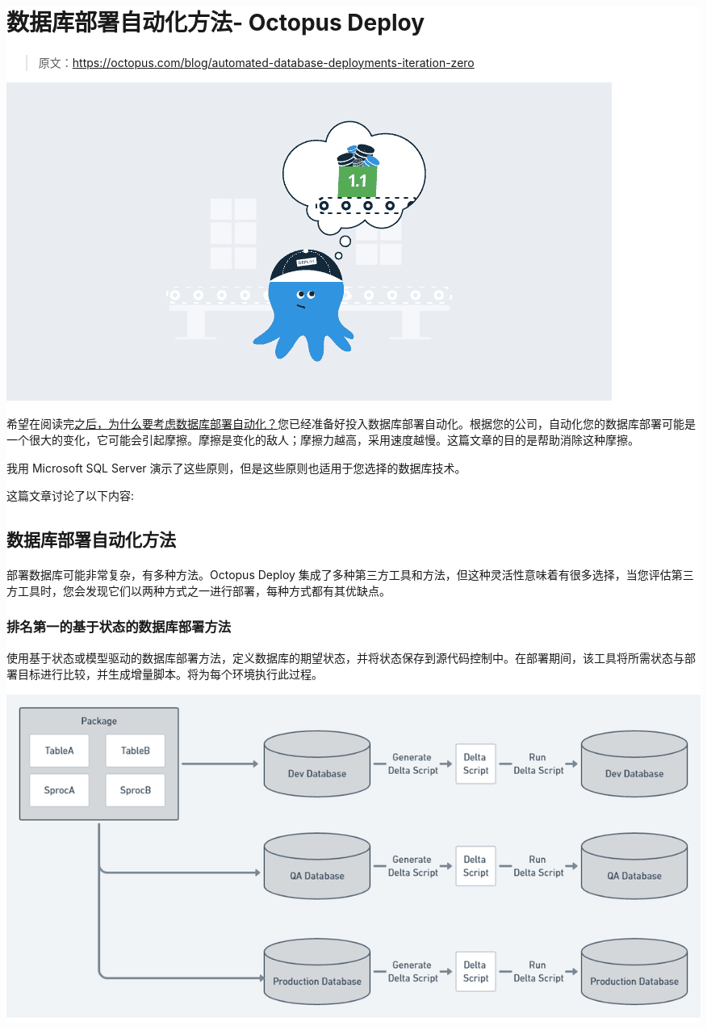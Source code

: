 # 数据库部署自动化方法- Octopus Deploy

> 原文：<https://octopus.com/blog/automated-database-deployments-iteration-zero>

[![Database deployment automation approaches](img/579ee32f5e74ab4d6094b1a01857497e.png)](#)

希望在阅读完[之后，为什么要考虑数据库部署自动化？](/blog/why-consider-database-deployment-automation)您已经准备好投入数据库部署自动化。根据您的公司，自动化您的数据库部署可能是一个很大的变化，它可能会引起摩擦。摩擦是变化的敌人；摩擦力越高，采用速度越慢。这篇文章的目的是帮助消除这种摩擦。

我用 Microsoft SQL Server 演示了这些原则，但是这些原则也适用于您选择的数据库技术。

这篇文章讨论了以下内容:

## 数据库部署自动化方法

部署数据库可能非常复杂，有多种方法。Octopus Deploy 集成了多种第三方工具和方法，但这种灵活性意味着有很多选择，当您评估第三方工具时，您会发现它们以两种方式之一进行部署，每种方式都有其优缺点。

### 排名第一的基于状态的数据库部署方法

使用基于状态或模型驱动的数据库部署方法，定义数据库的期望状态，并将状态保存到源代码控制中。在部署期间，该工具将所需状态与部署目标进行比较，并生成增量脚本。将为每个环境执行此过程。

[![](img/caa649a2fff10cba9cd0f3619e7a89d9.png)](#)
